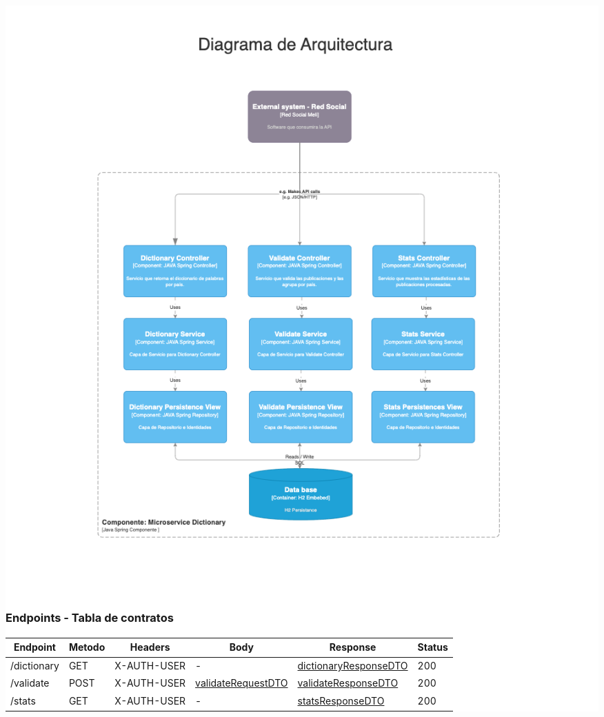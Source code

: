 ![Diagrama de Componentes](/docs/diagrama-de-componente.png)

### Endpoints - Tabla de contratos

| Endpoint | Metodo | Headers | Body | Response | Status |
|----------|--------|---------|------|----------|--------|
| /dictionary | GET | X-AUTH-USER | - | [dictionaryResponseDTO](#dictionaryresponsedto) | 200 |
| /validate | POST | X-AUTH-USER | [validateRequestDTO](#validaterequestdto) | [validateResponseDTO](#validateresponsedto) | 200 |
| /stats | GET | X-AUTH-USER | - | [statsResponseDTO](#statsresponsedto) | 200 |
